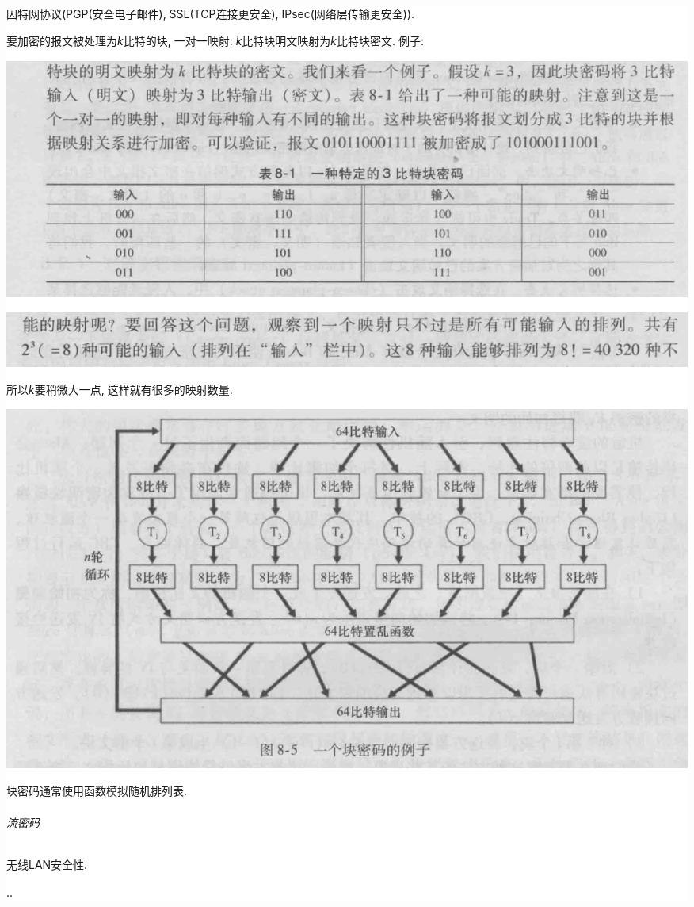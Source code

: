 因特网协议(PGP(安全电子邮件), SSL(TCP连接更安全), IPsec(网络层传输更安全)).

要加密的报文被处理为$k$比特的块, 一对一映射: $k$比特块明文映射为$k$比特块密文. 例子:

![image-20200521225413460](assets/image-20200521225413460.png)

![image-20200521225442835](assets/image-20200521225442835.png)

所以$k$要稍微大一点, 这样就有很多的映射数量.

![image-20200521225625787](assets/image-20200521225625787.png)

块密码通常使用函数模拟随机排列表.

###### 流密码

无线LAN安全性.

..

